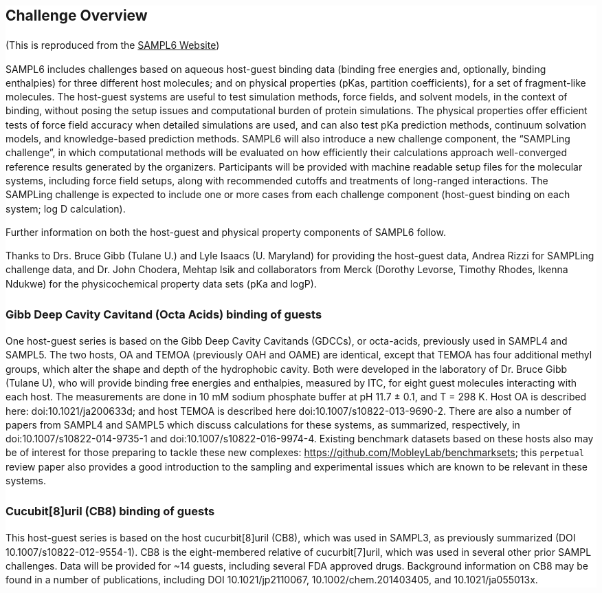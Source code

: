## Challenge Overview
(This is reproduced from the [SAMPL6 Website](https://drugdesigndata.org/about/sampl6))

SAMPL6 includes challenges based on aqueous host-guest binding data (binding free energies and, optionally, binding enthalpies) for three different host molecules; and on physical properties (pKas, partition coefficients), for a set of fragment-like molecules.
The host-guest systems are useful to test simulation methods, force fields, and solvent models, in the context of binding, without posing the setup issues and computational burden of protein simulations.
The physical properties offer efficient tests of force field accuracy when detailed simulations are used, and can also test pKa prediction methods, continuum solvation models, and knowledge-based prediction methods.
SAMPL6 will also introduce a new challenge component, the “SAMPLing challenge”, in which computational methods will be evaluated on how efficiently their calculations approach well-converged reference results generated by the organizers.
Participants will be provided with machine readable setup files for the molecular systems, including force field setups, along with recommended cutoffs and treatments of long-ranged interactions.
The SAMPLing challenge is expected to include one or more cases from each challenge component (host-guest binding on each system; log D calculation).

Further information on both the host-guest and physical property components of SAMPL6 follow.  

Thanks to Drs. Bruce Gibb (Tulane U.) and Lyle Isaacs (U. Maryland) for providing the host-guest data, Andrea Rizzi for SAMPLing challenge data, and Dr. John Chodera, Mehtap Isik and collaborators from Merck (Dorothy Levorse, Timothy Rhodes, Ikenna Ndukwe) for the physicochemical property data sets (pKa and logP).

### Gibb Deep Cavity Cavitand (Octa Acids) binding of guests

One host-guest series is based on the Gibb Deep Cavity Cavitands (GDCCs), or octa-acids, previously used in SAMPL4 and SAMPL5.
The two hosts, OA and TEMOA (previously OAH and OAME) are identical, except that TEMOA has four additional methyl groups, which alter the shape and depth of the hydrophobic cavity.
Both were developed in the laboratory of Dr. Bruce Gibb (Tulane U), who will provide binding free energies and enthalpies, measured by ITC, for eight guest molecules interacting with each host.
The measurements are done in 10 mM sodium phosphate buffer at pH 11.7 ± 0.1, and T = 298 K.
Host OA is described here: doi:10.1021/ja200633d; and host TEMOA is described here doi:10.1007/s10822-013-9690-2.
There are also a number of papers from SAMPL4 and SAMPL5 which discuss calculations for these systems, as summarized, respectively, in doi:10.1007/s10822-014-9735-1 and doi:10.1007/s10822-016-9974-4.
Existing benchmark datasets based on these hosts also may be of interest for those preparing to tackle these new complexes: https://github.com/MobleyLab/benchmarksets; this ``perpetual`` review paper also provides a good introduction to the sampling and experimental issues which are known to be relevant in these systems.

### Cucubit[8]uril (CB8) binding of guests

This host-guest series is based on the host cucurbit[8]uril (CB8), which was used in SAMPL3, as previously summarized (DOI 10.1007/s10822-012-9554-1).
CB8 is the eight-membered relative of cucurbit[7]uril, which was used in several other prior SAMPL challenges.
Data will be provided for ~14 guests, including several FDA approved drugs.
Background information on CB8 may be found in a number of publications, including DOI 10.1021/jp2110067, 10.1002/chem.201403405, and 10.1021/ja055013x.
